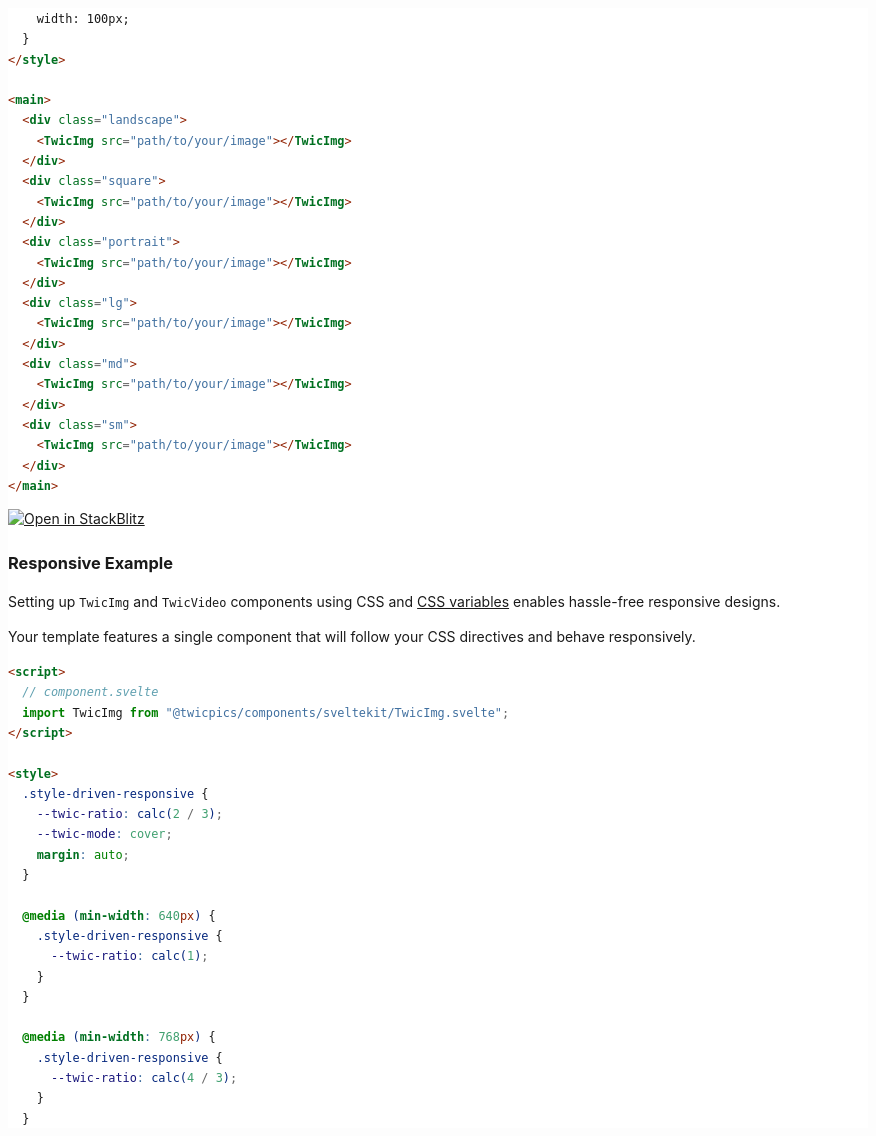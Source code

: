 ```html
    width: 100px;
  }
</style>

<main>
  <div class="landscape">
    <TwicImg src="path/to/your/image"></TwicImg>
  </div>
  <div class="square">
    <TwicImg src="path/to/your/image"></TwicImg>
  </div>
  <div class="portrait">
    <TwicImg src="path/to/your/image"></TwicImg>
  </div>
  <div class="lg">
    <TwicImg src="path/to/your/image"></TwicImg>
  </div>
  <div class="md">
    <TwicImg src="path/to/your/image"></TwicImg>
  </div>
  <div class="sm">
    <TwicImg src="path/to/your/image"></TwicImg>
  </div>
</main>
```

[![Open in StackBlitz](https://developer.stackblitz.com/img/open_in_stackblitz.svg)](https://stackblitz.com/github/TwicPics/components-demo-sveltekit?file=src%2Froutes%2Fstyle-driven%2F%2Bpage.svelte&initialpath=style-driven)


### Responsive Example

Setting up `TwicImg` and `TwicVideo` components using CSS and [CSS variables](#css-variables) enables hassle-free responsive designs.

Your template features a single component that will follow your CSS directives and behave responsively.



```html
<script>
  // component.svelte
  import TwicImg from "@twicpics/components/sveltekit/TwicImg.svelte";
</script>

<style>
  .style-driven-responsive {
    --twic-ratio: calc(2 / 3);
    --twic-mode: cover;
    margin: auto;
  }

  @media (min-width: 640px) {
    .style-driven-responsive {
      --twic-ratio: calc(1);
    }
  }

  @media (min-width: 768px) {
    .style-driven-responsive {
      --twic-ratio: calc(4 / 3);
    }
  }

```